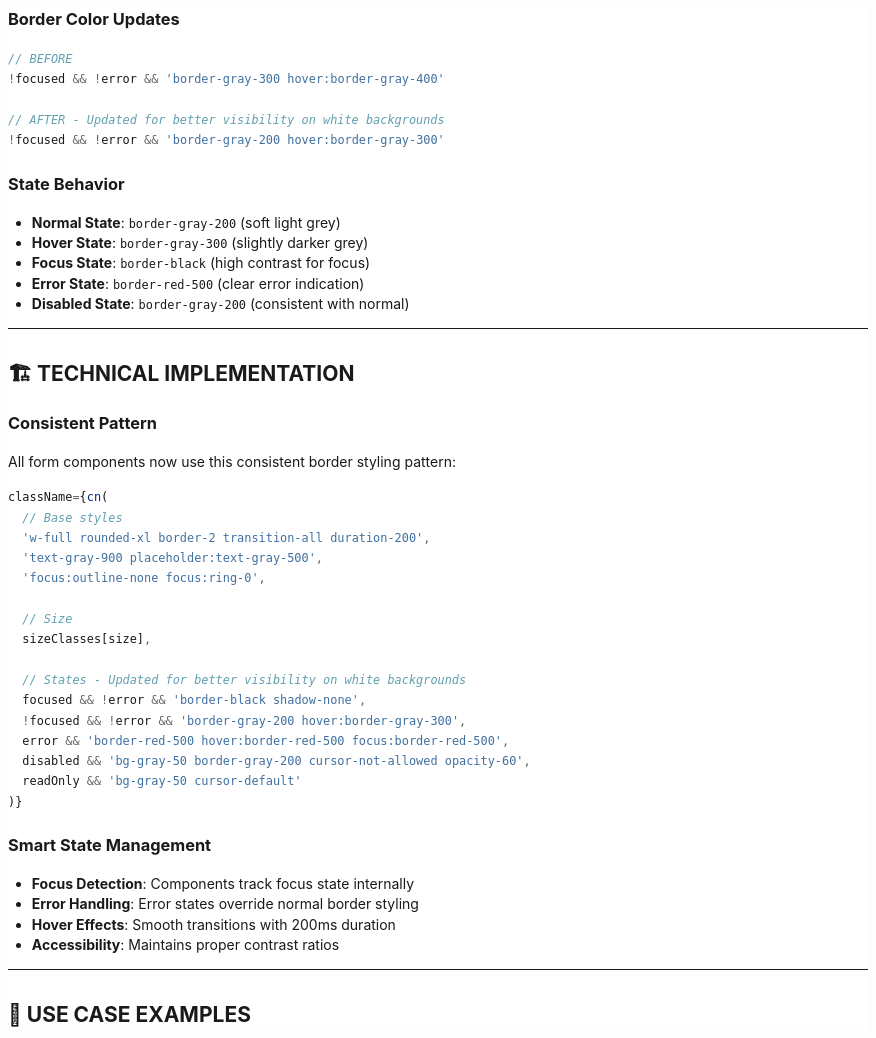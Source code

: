 ### **Border Color Updates**
```typescript
// BEFORE
!focused && !error && 'border-gray-300 hover:border-gray-400'

// AFTER - Updated for better visibility on white backgrounds
!focused && !error && 'border-gray-200 hover:border-gray-300'
```

### **State Behavior**
- **Normal State**: `border-gray-200` (soft light grey)
- **Hover State**: `border-gray-300` (slightly darker grey)
- **Focus State**: `border-black` (high contrast for focus)
- **Error State**: `border-red-500` (clear error indication)
- **Disabled State**: `border-gray-200` (consistent with normal)

---

## 🏗️ **TECHNICAL IMPLEMENTATION**

### **Consistent Pattern**
All form components now use this consistent border styling pattern:

```typescript
className={cn(
  // Base styles
  'w-full rounded-xl border-2 transition-all duration-200',
  'text-gray-900 placeholder:text-gray-500',
  'focus:outline-none focus:ring-0',
  
  // Size
  sizeClasses[size],
  
  // States - Updated for better visibility on white backgrounds
  focused && !error && 'border-black shadow-none',
  !focused && !error && 'border-gray-200 hover:border-gray-300',
  error && 'border-red-500 hover:border-red-500 focus:border-red-500',
  disabled && 'bg-gray-50 border-gray-200 cursor-not-allowed opacity-60',
  readOnly && 'bg-gray-50 cursor-default'
)}
```

### **Smart State Management**
- **Focus Detection**: Components track focus state internally
- **Error Handling**: Error states override normal border styling
- **Hover Effects**: Smooth transitions with 200ms duration
- **Accessibility**: Maintains proper contrast ratios

---

## 🎯 **USE CASE EXAMPLES**
